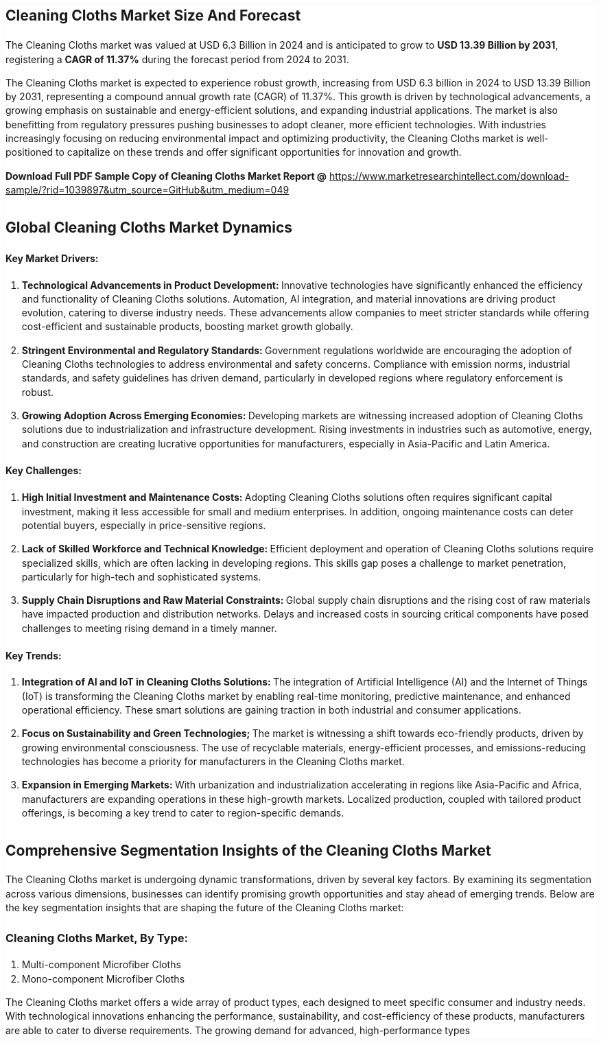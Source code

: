 <h2>Cleaning Cloths Market Size And Forecast</h2><p>The Cleaning Cloths market was valued at USD 6.3 Billion in 2024 and is anticipated to grow to <strong>USD 13.39 Billion by 2031</strong>, registering a <strong>CAGR of 11.37%</strong> during the forecast period from 2024 to 2031.</p><p>The Cleaning Cloths market is expected to experience robust growth, increasing from USD 6.3 billion in 2024 to USD 13.39 Billion by 2031, representing a compound annual growth rate (CAGR) of 11.37%. This growth is driven by technological advancements, a growing emphasis on sustainable and energy-efficient solutions, and expanding industrial applications. The market is also benefitting from regulatory pressures pushing businesses to adopt cleaner, more efficient technologies. With industries increasingly focusing on reducing environmental impact and optimizing productivity, the Cleaning Cloths market is well-positioned to capitalize on these trends and offer significant opportunities for innovation and growth.</p><p><strong>Download Full PDF Sample Copy of Cleaning Cloths Market Report @</strong>&nbsp;<a href="https://www.marketresearchintellect.com/download-sample/?rid=1039897&amp;utm_source=GitHub&amp;utm_medium=049">https://www.marketresearchintellect.com/download-sample/?rid=1039897&amp;utm_source=GitHub&amp;utm_medium=049</a></p><h2>Global Cleaning Cloths Market Dynamics</h2><h4><strong>Key Market Drivers:</strong></h4><ol><li><p><strong>Technological Advancements in Product Development:&nbsp;</strong>Innovative technologies have significantly enhanced the efficiency and functionality of Cleaning Cloths solutions. Automation, AI integration, and material innovations are driving product evolution, catering to diverse industry needs. These advancements allow companies to meet stricter standards while offering cost-efficient and sustainable products, boosting market growth globally.</p></li><li><p><strong>Stringent Environmental and Regulatory Standards:&nbsp;</strong>Government regulations worldwide are encouraging the adoption of Cleaning Cloths technologies to address environmental and safety concerns. Compliance with emission norms, industrial standards, and safety guidelines has driven demand, particularly in developed regions where regulatory enforcement is robust.</p></li><li><p><strong>Growing Adoption Across Emerging Economies:&nbsp;</strong>Developing markets are witnessing increased adoption of Cleaning Cloths solutions due to industrialization and infrastructure development. Rising investments in industries such as automotive, energy, and construction are creating lucrative opportunities for manufacturers, especially in Asia-Pacific and Latin America.</p></li></ol><h4><strong>Key Challenges:</strong></h4><ol><li><p><strong>High Initial Investment and Maintenance Costs:&nbsp;</strong>Adopting Cleaning Cloths solutions often requires significant capital investment, making it less accessible for small and medium enterprises. In addition, ongoing maintenance costs can deter potential buyers, especially in price-sensitive regions.</p></li><li><p><strong>Lack of Skilled Workforce and Technical Knowledge:&nbsp;</strong>Efficient deployment and operation of Cleaning Cloths solutions require specialized skills, which are often lacking in developing regions. This skills gap poses a challenge to market penetration, particularly for high-tech and sophisticated systems.</p></li><li><p><strong>Supply Chain Disruptions and Raw Material Constraints:&nbsp;</strong>Global supply chain disruptions and the rising cost of raw materials have impacted production and distribution networks. Delays and increased costs in sourcing critical components have posed challenges to meeting rising demand in a timely manner.</p></li></ol><h4><strong>Key Trends:</strong></h4><ol><li><p><strong>Integration of AI and IoT in Cleaning Cloths Solutions:&nbsp;</strong>The integration of Artificial Intelligence (AI) and the Internet of Things (IoT) is transforming the Cleaning Cloths market by enabling real-time monitoring, predictive maintenance, and enhanced operational efficiency. These smart solutions are gaining traction in both industrial and consumer applications.</p></li><li><p><strong>Focus on Sustainability and Green Technologies;&nbsp;</strong>The market is witnessing a shift towards eco-friendly products, driven by growing environmental consciousness. The use of recyclable materials, energy-efficient processes, and emissions-reducing technologies has become a priority for manufacturers in the Cleaning Cloths market.</p></li><li><p><strong>Expansion in Emerging Markets:&nbsp;</strong>With urbanization and industrialization accelerating in regions like Asia-Pacific and Africa, manufacturers are expanding operations in these high-growth markets. Localized production, coupled with tailored product offerings, is becoming a key trend to cater to region-specific demands.</p></li></ol><div class="article-main__content" data-test-id="publishing-text-block"><h2>Comprehensive Segmentation Insights of the Cleaning Cloths Market</h2><p>The Cleaning Cloths market is undergoing dynamic transformations, driven by several key factors. By examining its segmentation across various dimensions, businesses can identify promising growth opportunities and stay ahead of emerging trends. Below are the key segmentation insights that are shaping the future of the Cleaning Cloths market:</p><h3><strong>Cleaning Cloths Market, By Type:<br /></strong></h3><ol><li>Multi-component Microfiber Cloths<li> Mono-component Microfiber Cloths</li></ol><p>The Cleaning Cloths market offers a wide array of product types, each designed to meet specific consumer and industry needs. With technological innovations enhancing the performance, sustainability, and cost-efficiency of these products, manufacturers are able to cater to diverse requirements. The growing demand for advanced, high-performance types